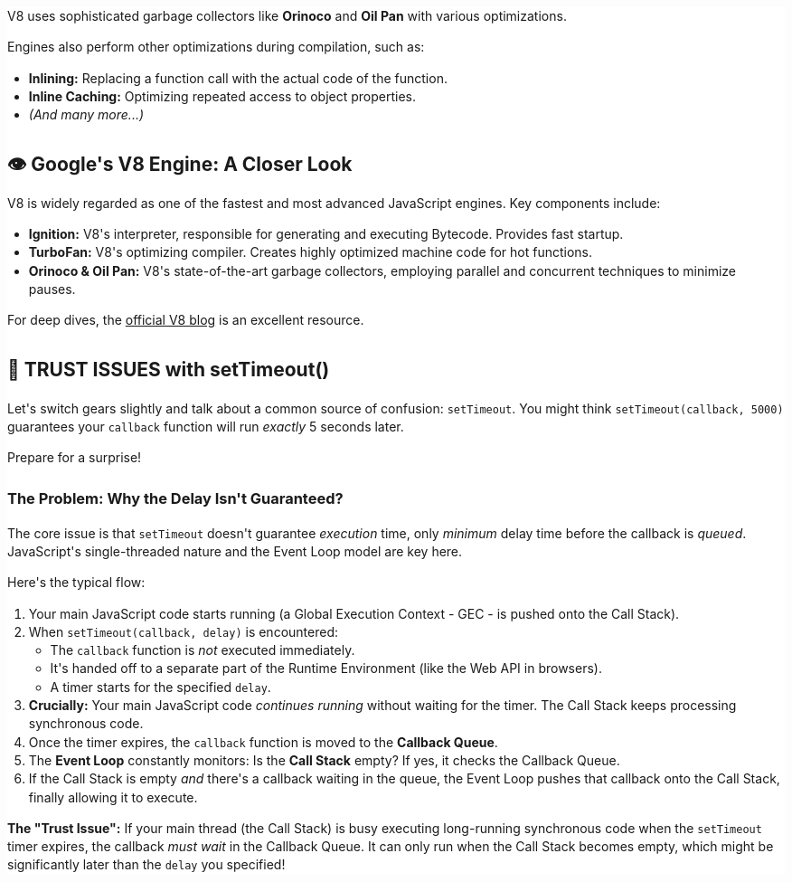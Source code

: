 V8 uses sophisticated garbage collectors like **Orinoco** and **Oil Pan** with various optimizations.

Engines also perform other optimizations during compilation, such as:

*   **Inlining:** Replacing a function call with the actual code of the function.
*   **Inline Caching:** Optimizing repeated access to object properties.
*   *(And many more...)*

## :eye: Google's V8 Engine: A Closer Look

V8 is widely regarded as one of the fastest and most advanced JavaScript engines. Key components include:

*   **Ignition:** V8's interpreter, responsible for generating and executing Bytecode. Provides fast startup.
*   **TurboFan:** V8's optimizing compiler. Creates highly optimized machine code for hot functions.
*   **Orinoco & Oil Pan:** V8's state-of-the-art garbage collectors, employing parallel and concurrent techniques to minimize pauses.

For deep dives, the [official V8 blog](https://v8.dev/blog) is an excellent resource.

## :thinking: TRUST ISSUES with setTimeout()

Let's switch gears slightly and talk about a common source of confusion: `setTimeout`. You might think `setTimeout(callback, 5000)` guarantees your `callback` function will run *exactly* 5 seconds later.

Prepare for a surprise!

### The Problem: Why the Delay Isn't Guaranteed?

The core issue is that `setTimeout` doesn't guarantee *execution* time, only *minimum* delay time before the callback is *queued*. JavaScript's single-threaded nature and the Event Loop model are key here.

Here's the typical flow:

1.  Your main JavaScript code starts running (a Global Execution Context - GEC - is pushed onto the Call Stack).
2.  When `setTimeout(callback, delay)` is encountered:
    *   The `callback` function is *not* executed immediately.
    *   It's handed off to a separate part of the Runtime Environment (like the Web API in browsers).
    *   A timer starts for the specified `delay`.
3.  **Crucially:** Your main JavaScript code *continues running* without waiting for the timer. The Call Stack keeps processing synchronous code.
4.  Once the timer expires, the `callback` function is moved to the **Callback Queue**.
5.  The **Event Loop** constantly monitors: Is the **Call Stack** empty? If yes, it checks the Callback Queue.
6.  If the Call Stack is empty *and* there's a callback waiting in the queue, the Event Loop pushes that callback onto the Call Stack, finally allowing it to execute.

**The "Trust Issue":** If your main thread (the Call Stack) is busy executing long-running synchronous code when the `setTimeout` timer expires, the callback *must wait* in the Callback Queue. It can only run when the Call Stack becomes empty, which might be significantly later than the `delay` you specified!
